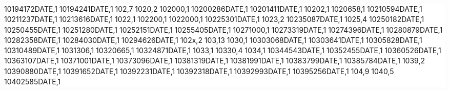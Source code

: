 10194172DATE,1
10194241DATE,1
102,7
1020,2
102000,1
10200286DATE,1
10201411DATE,1
10202,1
1020658,1
10210594DATE,1
10211237DATE,1
10213616DATE,1
1022,1
102200,1
1022000,1
10225301DATE,1
1023,2
10235087DATE,1
1025,4
10250182DATE,1
10250455DATE,1
10251280DATE,1
10252151DATE,1
10255405DATE,1
10271000,1
10273319DATE,1
10274396DATE,1
10280879DATE,1
10282358DATE,1
10284030DATE,1
10294626DATE,1
102x,2
103,13
1030,1
10303068DATE,1
10303641DATE,1
10305828DATE,1
10310489DATE,1
1031306,1
10320665,1
10324871DATE,1
1033,1
10330,4
1034,1
10344543DATE,1
10352455DATE,1
10360526DATE,1
10363107DATE,1
10371001DATE,1
10373096DATE,1
10381319DATE,1
10381991DATE,1
10383799DATE,1
10385784DATE,1
1039,2
10390880DATE,1
10391652DATE,1
10392231DATE,1
10392318DATE,1
10392993DATE,1
10395256DATE,1
104,9
1040,5
10402585DATE,1